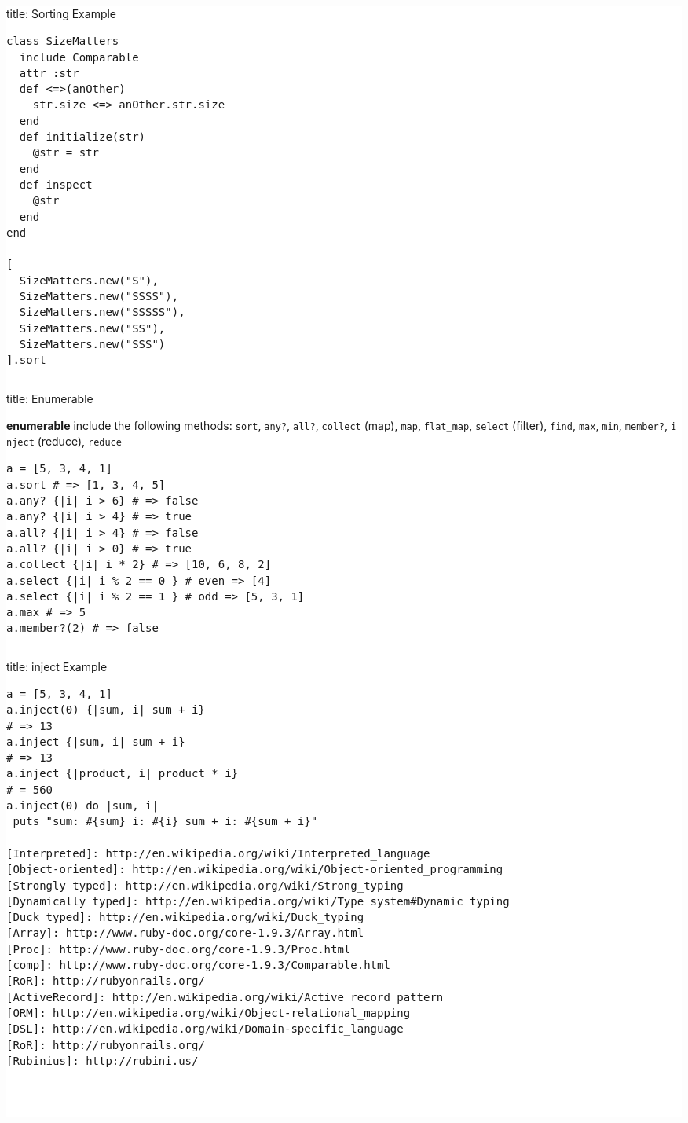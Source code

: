 
title: Sorting Example

<pre class="prettyprint" data-lang="ruby">
class SizeMatters
  include Comparable
  attr :str
  def <=>(anOther)
    str.size <=> anOther.str.size
  end
  def initialize(str)
    @str = str
  end
  def inspect
    @str
  end
end

[
  SizeMatters.new("S"),
  SizeMatters.new("SSSS"),
  SizeMatters.new("SSSSS"),
  SizeMatters.new("SS"),
  SizeMatters.new("SSS")
].sort
</pre>

---

title: Enumerable

[**enumerable**][enum] include the following methods: `sort`, `any?`, `all?`, `collect` (map), `map`, `flat_map`, `select` (filter), `find`, `max`, `min`, `member?`, `inject` (reduce), `reduce`

<pre class="prettyprint" data-lang="ruby">
a = [5, 3, 4, 1]
a.sort # => [1, 3, 4, 5]
a.any? {|i| i > 6} # => false
a.any? {|i| i > 4} # => true
a.all? {|i| i > 4} # => false
a.all? {|i| i > 0} # => true
a.collect {|i| i * 2} # => [10, 6, 8, 2]
a.select {|i| i % 2 == 0 } # even => [4]
a.select {|i| i % 2 == 1 } # odd => [5, 3, 1]
a.max # => 5
a.member?(2) # => false
</pre>

[enum]: http://ruby-doc.org/core-1.9.3/Enumerable.html

---

title: inject Example

<pre class="prettyprint" data-lang="ruby">
a = [5, 3, 4, 1]
a.inject(0) {|sum, i| sum + i}
# => 13
a.inject {|sum, i| sum + i}
# => 13
a.inject {|product, i| product * i}
# = 560
a.inject(0) do |sum, i|
 puts "sum: #{sum} i: #{i} sum + i: #{sum + i}"

[Interpreted]: http://en.wikipedia.org/wiki/Interpreted_language
[Object-oriented]: http://en.wikipedia.org/wiki/Object-oriented_programming
[Strongly typed]: http://en.wikipedia.org/wiki/Strong_typing
[Dynamically typed]: http://en.wikipedia.org/wiki/Type_system#Dynamic_typing
[Duck typed]: http://en.wikipedia.org/wiki/Duck_typing
[Array]: http://www.ruby-doc.org/core-1.9.3/Array.html
[Proc]: http://www.ruby-doc.org/core-1.9.3/Proc.html
[comp]: http://www.ruby-doc.org/core-1.9.3/Comparable.html
[RoR]: http://rubyonrails.org/
[ActiveRecord]: http://en.wikipedia.org/wiki/Active_record_pattern
[ORM]: http://en.wikipedia.org/wiki/Object-relational_mapping
[DSL]: http://en.wikipedia.org/wiki/Domain-specific_language
[RoR]: http://rubyonrails.org/
[Rubinius]: http://rubini.us/